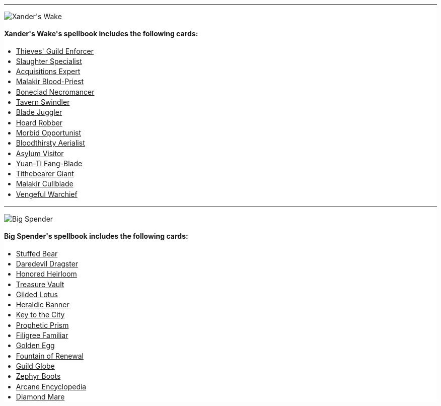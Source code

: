 

---

![Xander's Wake](https://media.wizards.com/2022/snc/en_cxLbuI282g.png)


**Xander's Wake's spellbook includes the following cards:**


* [Thieves' Guild Enforcer](https://gatherer.wizards.com/Pages/Card/Details.aspx?name=Thieves%27+Guild+Enforcer)
* [Slaughter Specialist](https://gatherer.wizards.com/Pages/Card/Details.aspx?name=Slaughter+Specialist)
* [Acquisitions Expert](https://gatherer.wizards.com/Pages/Card/Details.aspx?name=Acquisitions+Expert)
* [Malakir Blood-Priest](https://gatherer.wizards.com/Pages/Card/Details.aspx?name=Malakir+Blood-Priest)
* [Boneclad Necromancer](https://gatherer.wizards.com/Pages/Card/Details.aspx?name=Boneclad+Necromancer)
* [Tavern Swindler](https://gatherer.wizards.com/Pages/Card/Details.aspx?name=Tavern+Swindler)
* [Blade Juggler](https://gatherer.wizards.com/Pages/Card/Details.aspx?name=Blade+Juggler)
* [Hoard Robber](https://gatherer.wizards.com/Pages/Card/Details.aspx?name=Hoard+Robber)
* [Morbid Opportunist](https://gatherer.wizards.com/Pages/Card/Details.aspx?name=Morbid+Opportunist)
* [Bloodthirsty Aerialist](https://gatherer.wizards.com/Pages/Card/Details.aspx?name=Bloodthirsty+Aerialist)
* [Asylum Visitor](https://gatherer.wizards.com/Pages/Card/Details.aspx?name=Asylum+Visitor)
* [Yuan-Ti Fang-Blade](https://gatherer.wizards.com/Pages/Card/Details.aspx?name=Yuan-Ti+Fang-Blade)
* [Tithebearer Giant](https://gatherer.wizards.com/Pages/Card/Details.aspx?name=Tithebearer+Giant)
* [Malakir Cullblade](https://gatherer.wizards.com/Pages/Card/Details.aspx?name=Malakir+Cullblade)
* [Vengeful Warchief](https://gatherer.wizards.com/Pages/Card/Details.aspx?name=Vengeful+Warchief)



---

![Big Spender](https://media.wizards.com/2022/snc/en_eDnSmtUcK4.png)


**Big Spender's spellbook includes the following cards:**


* [Stuffed Bear](https://gatherer.wizards.com/Pages/Card/Details.aspx?name=Stuffed+Bear)
* [Daredevil Dragster](https://gatherer.wizards.com/Pages/Card/Details.aspx?name=Daredevil+Dragster)
* [Honored Heirloom](https://gatherer.wizards.com/Pages/Card/Details.aspx?name=Honored+Heirloom)
* [Treasure Vault](https://gatherer.wizards.com/Pages/Card/Details.aspx?name=Treasure+Vault)
* [Gilded Lotus](https://gatherer.wizards.com/Pages/Card/Details.aspx?name=Gilded+Lotus)
* [Heraldic Banner](https://gatherer.wizards.com/Pages/Card/Details.aspx?name=Heraldic+Banner)
* [Key to the City](https://gatherer.wizards.com/Pages/Card/Details.aspx?name=Key+to+the+City)
* [Prophetic Prism](https://gatherer.wizards.com/Pages/Card/Details.aspx?name=Prophetic+Prism)
* [Filigree Familiar](https://gatherer.wizards.com/Pages/Card/Details.aspx?name=Filigree+Familiar)
* [Golden Egg](https://gatherer.wizards.com/Pages/Card/Details.aspx?name=Golden+Egg)
* [Fountain of Renewal](https://gatherer.wizards.com/Pages/Card/Details.aspx?name=Fountain+of+Renewal)
* [Guild Globe](https://gatherer.wizards.com/Pages/Card/Details.aspx?name=Guild+Globe)
* [Zephyr Boots](https://gatherer.wizards.com/Pages/Card/Details.aspx?name=Zephyr+Boots)
* [Arcane Encyclopedia](https://gatherer.wizards.com/Pages/Card/Details.aspx?name=Arcane+Encyclopedia)
* [Diamond Mare](https://gatherer.wizards.com/Pages/Card/Details.aspx?name=Diamond+Mare)
